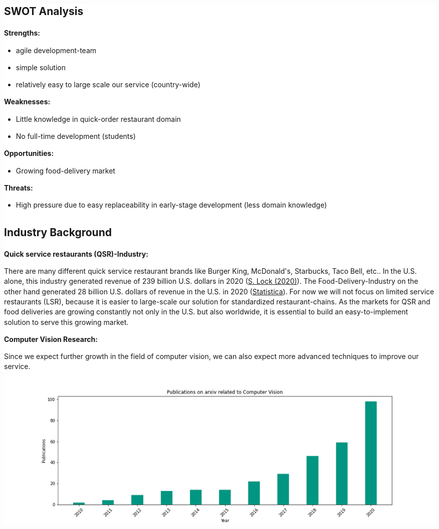 SWOT Analysis
-------------

**Strengths:**

-   agile development-team

-   simple solution

-   relatively easy to large scale our service (country-wide)

**Weaknesses:**

-   Little knowledge in quick-order restaurant domain

-   No full-time development (students)

**Opportunities:**

-   Growing food-delivery market

**Threats:**

-   High pressure due to easy replaceability in early-stage development
    (less domain knowledge)

Industry Background
-------------------

**Quick service restaurants (QSR)-Industry:**

There are many different quick service restaurant brands like Burger
King, McDonald's, Starbucks, Taco Bell, etc.. In the U.S. alone, this
industry generated revenue of 239 billion U.S. dollars in 2020 ([S.
Lock
(2020)](https://www.statista.com/statistics/196614/revenue-of-the-us-fast-food-restaurant-industry-since-2002/)).
The Food-Delivery-Industry on the other hand generated 28 billion U.S.
dollars of revenue in the U.S. in 2020
([Statistica](https://de.statista.com/outlook/dmo/eservices/online-food-delivery/usa?currency=USD\#umsatz)).
For now we will not focus on limited service restaurants (LSR), because
it is easier to large-scale our solution for standardized
restaurant-chains. As the markets for QSR and food deliveries are
growing constantly not only in the U.S. but also worldwide, it is
essential to build an easy-to-implement solution to serve this growing
market.

**Computer Vision Research:**

Since we expect further growth in the field of computer vision, we can
also expect more advanced techniques to improve our service.

![Research Growth](media/research_growth.png)
